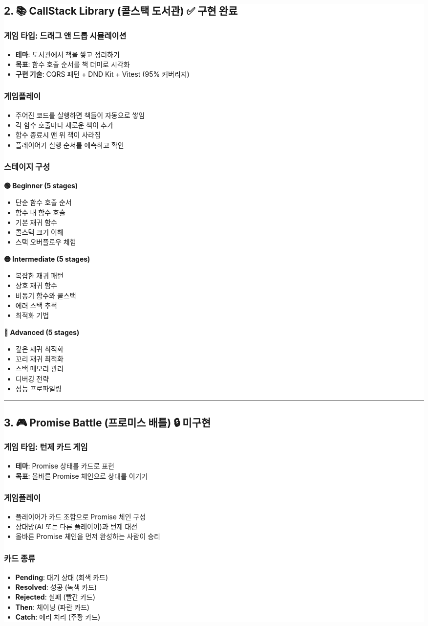 
## 2. 📚 CallStack Library (콜스택 도서관) ✅ 구현 완료

### 게임 타입: **드래그 앤 드롭 시뮬레이션**
- **테마**: 도서관에서 책을 쌓고 정리하기
- **목표**: 함수 호출 순서를 책 더미로 시각화
- **구현 기술**: CQRS 패턴 + DND Kit + Vitest (95% 커버리지)

### 게임플레이
- 주어진 코드를 실행하면 책들이 자동으로 쌓임
- 각 함수 호출마다 새로운 책이 추가
- 함수 종료시 맨 위 책이 사라짐
- 플레이어가 실행 순서를 예측하고 확인

### 스테이지 구성
**🟢 Beginner (5 stages)**
- 단순 함수 호출 순서
- 함수 내 함수 호출
- 기본 재귀 함수
- 콜스택 크기 이해
- 스택 오버플로우 체험

**🟡 Intermediate (5 stages)**
- 복잡한 재귀 패턴
- 상호 재귀 함수
- 비동기 함수와 콜스택
- 에러 스택 추적
- 최적화 기법

**🔴 Advanced (5 stages)**
- 깊은 재귀 최적화
- 꼬리 재귀 최적화
- 스택 메모리 관리
- 디버깅 전략
- 성능 프로파일링

---

## 3. 🎮 Promise Battle (프로미스 배틀) 🔒 미구현

### 게임 타입: **턴제 카드 게임**
- **테마**: Promise 상태를 카드로 표현
- **목표**: 올바른 Promise 체인으로 상대를 이기기

### 게임플레이
- 플레이어가 카드 조합으로 Promise 체인 구성
- 상대방(AI 또는 다른 플레이어)과 턴제 대전
- 올바른 Promise 체인을 먼저 완성하는 사람이 승리

### 카드 종류
- **Pending**: 대기 상태 (회색 카드)
- **Resolved**: 성공 (녹색 카드) 
- **Rejected**: 실패 (빨간 카드)
- **Then**: 체이닝 (파란 카드)
- **Catch**: 에러 처리 (주황 카드)
